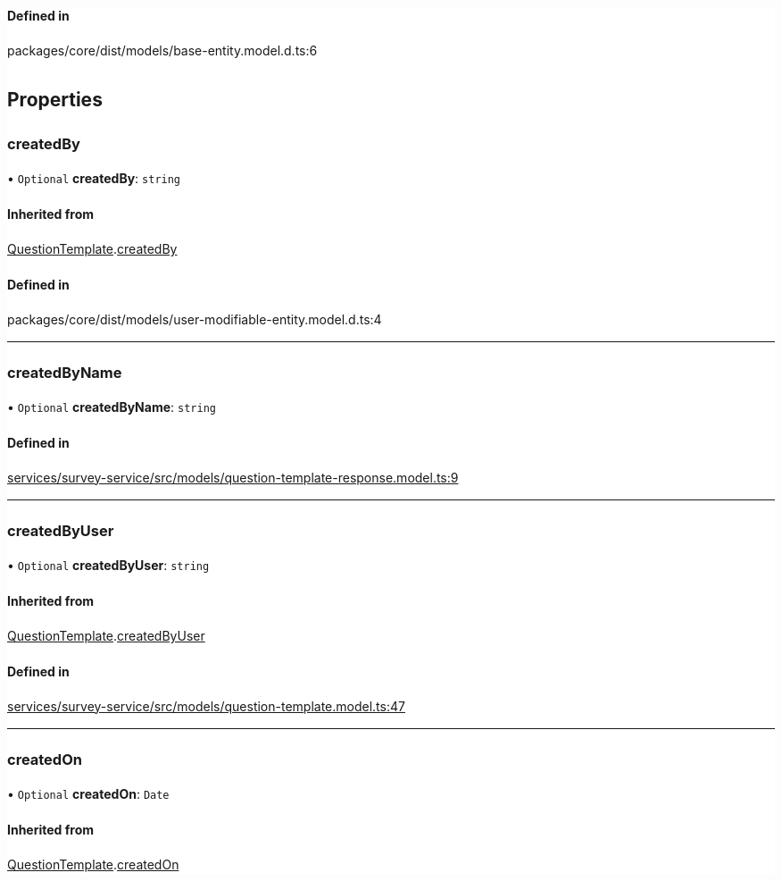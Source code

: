 #### Defined in

packages/core/dist/models/base-entity.model.d.ts:6

## Properties

### createdBy

• `Optional` **createdBy**: `string`

#### Inherited from

[QuestionTemplate](QuestionTemplate.md).[createdBy](QuestionTemplate.md#createdby)

#### Defined in

packages/core/dist/models/user-modifiable-entity.model.d.ts:4

___

### createdByName

• `Optional` **createdByName**: `string`

#### Defined in

[services/survey-service/src/models/question-template-response.model.ts:9](https://github.com/sourcefuse/loopback4-microservice-catalog/blob/93a7f917/services/survey-service/src/models/question-template-response.model.ts#L9)

___

### createdByUser

• `Optional` **createdByUser**: `string`

#### Inherited from

[QuestionTemplate](QuestionTemplate.md).[createdByUser](QuestionTemplate.md#createdbyuser)

#### Defined in

[services/survey-service/src/models/question-template.model.ts:47](https://github.com/sourcefuse/loopback4-microservice-catalog/blob/93a7f917/services/survey-service/src/models/question-template.model.ts#L47)

___

### createdOn

• `Optional` **createdOn**: `Date`

#### Inherited from

[QuestionTemplate](QuestionTemplate.md).[createdOn](QuestionTemplate.md#createdon)
